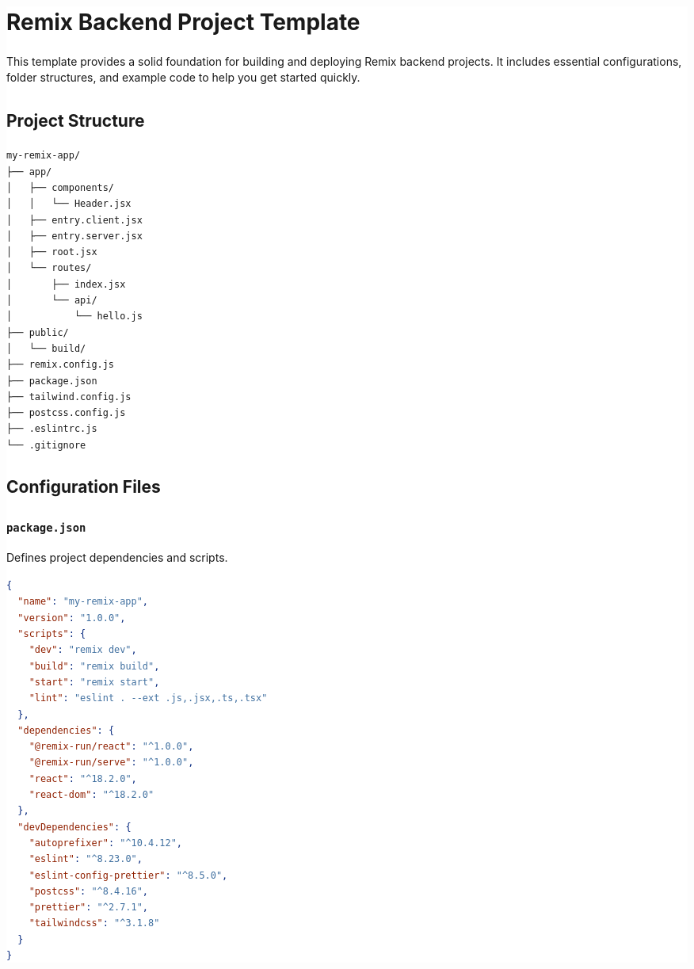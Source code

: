 # Remix Backend Project Template

This template provides a solid foundation for building and deploying Remix backend projects. It includes essential configurations, folder structures, and example code to help you get started quickly.

## Project Structure

```
my-remix-app/
├── app/
│   ├── components/
│   │   └── Header.jsx
│   ├── entry.client.jsx
│   ├── entry.server.jsx
│   ├── root.jsx
│   └── routes/
│       ├── index.jsx
│       └── api/
│           └── hello.js
├── public/
│   └── build/
├── remix.config.js
├── package.json
├── tailwind.config.js
├── postcss.config.js
├── .eslintrc.js
└── .gitignore
```

## Configuration Files

### `package.json`

Defines project dependencies and scripts.

```json:package.json
{
  "name": "my-remix-app",
  "version": "1.0.0",
  "scripts": {
    "dev": "remix dev",
    "build": "remix build",
    "start": "remix start",
    "lint": "eslint . --ext .js,.jsx,.ts,.tsx"
  },
  "dependencies": {
    "@remix-run/react": "^1.0.0",
    "@remix-run/serve": "^1.0.0",
    "react": "^18.2.0",
    "react-dom": "^18.2.0"
  },
  "devDependencies": {
    "autoprefixer": "^10.4.12",
    "eslint": "^8.23.0",
    "eslint-config-prettier": "^8.5.0",
    "postcss": "^8.4.16",
    "prettier": "^2.7.1",
    "tailwindcss": "^3.1.8"
  }
}
```
